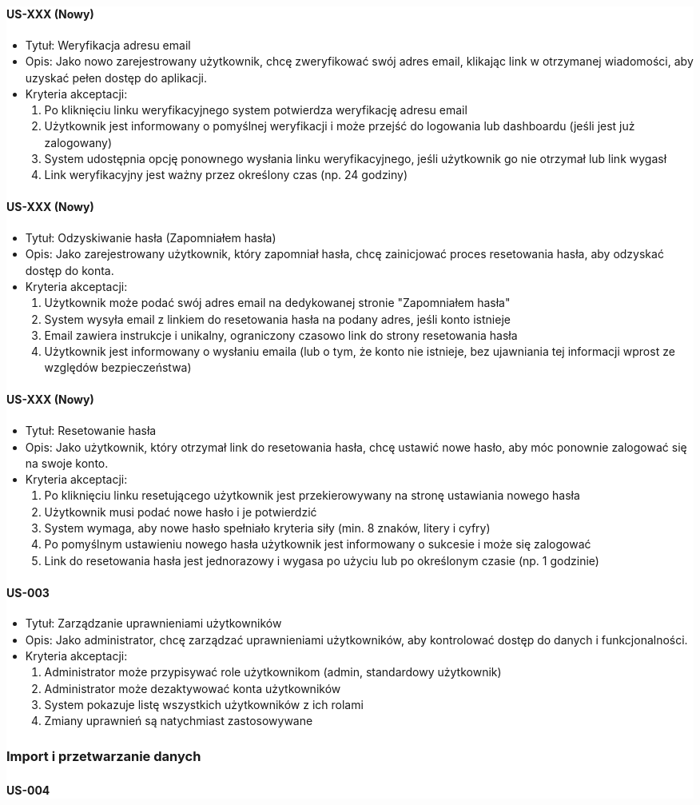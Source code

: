 #### US-XXX (Nowy)

- Tytuł: Weryfikacja adresu email
- Opis: Jako nowo zarejestrowany użytkownik, chcę zweryfikować swój adres email, klikając link w otrzymanej wiadomości, aby uzyskać pełen dostęp do aplikacji.
- Kryteria akceptacji:
  1. Po kliknięciu linku weryfikacyjnego system potwierdza weryfikację adresu email
  2. Użytkownik jest informowany o pomyślnej weryfikacji i może przejść do logowania lub dashboardu (jeśli jest już zalogowany)
  3. System udostępnia opcję ponownego wysłania linku weryfikacyjnego, jeśli użytkownik go nie otrzymał lub link wygasł
  4. Link weryfikacyjny jest ważny przez określony czas (np. 24 godziny)

#### US-XXX (Nowy)

- Tytuł: Odzyskiwanie hasła (Zapomniałem hasła)
- Opis: Jako zarejestrowany użytkownik, który zapomniał hasła, chcę zainicjować proces resetowania hasła, aby odzyskać dostęp do konta.
- Kryteria akceptacji:
  1. Użytkownik może podać swój adres email na dedykowanej stronie \"Zapomniałem hasła\"
  2. System wysyła email z linkiem do resetowania hasła na podany adres, jeśli konto istnieje
  3. Email zawiera instrukcje i unikalny, ograniczony czasowo link do strony resetowania hasła
  4. Użytkownik jest informowany o wysłaniu emaila (lub o tym, że konto nie istnieje, bez ujawniania tej informacji wprost ze względów bezpieczeństwa)

#### US-XXX (Nowy)

- Tytuł: Resetowanie hasła
- Opis: Jako użytkownik, który otrzymał link do resetowania hasła, chcę ustawić nowe hasło, aby móc ponownie zalogować się na swoje konto.
- Kryteria akceptacji:
  1. Po kliknięciu linku resetującego użytkownik jest przekierowywany na stronę ustawiania nowego hasła
  2. Użytkownik musi podać nowe hasło i je potwierdzić
  3. System wymaga, aby nowe hasło spełniało kryteria siły (min. 8 znaków, litery i cyfry)
  4. Po pomyślnym ustawieniu nowego hasła użytkownik jest informowany o sukcesie i może się zalogować
  5. Link do resetowania hasła jest jednorazowy i wygasa po użyciu lub po określonym czasie (np. 1 godzinie)

#### US-003

- Tytuł: Zarządzanie uprawnieniami użytkowników
- Opis: Jako administrator, chcę zarządzać uprawnieniami użytkowników, aby kontrolować dostęp do danych i funkcjonalności.
- Kryteria akceptacji:
  1. Administrator może przypisywać role użytkownikom (admin, standardowy użytkownik)
  2. Administrator może dezaktywować konta użytkowników
  3. System pokazuje listę wszystkich użytkowników z ich rolami
  4. Zmiany uprawnień są natychmiast zastosowywane

### Import i przetwarzanie danych

#### US-004
